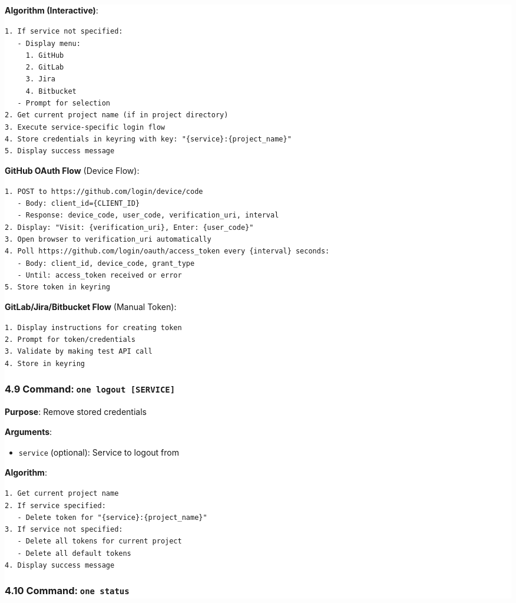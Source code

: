 **Algorithm (Interactive)**:
```
1. If service not specified:
   - Display menu:
     1. GitHub
     2. GitLab
     3. Jira
     4. Bitbucket
   - Prompt for selection
2. Get current project name (if in project directory)
3. Execute service-specific login flow
4. Store credentials in keyring with key: "{service}:{project_name}"
5. Display success message
```

**GitHub OAuth Flow** (Device Flow):
```
1. POST to https://github.com/login/device/code
   - Body: client_id={CLIENT_ID}
   - Response: device_code, user_code, verification_uri, interval
2. Display: "Visit: {verification_uri}, Enter: {user_code}"
3. Open browser to verification_uri automatically
4. Poll https://github.com/login/oauth/access_token every {interval} seconds:
   - Body: client_id, device_code, grant_type
   - Until: access_token received or error
5. Store token in keyring
```

**GitLab/Jira/Bitbucket Flow** (Manual Token):
```
1. Display instructions for creating token
2. Prompt for token/credentials
3. Validate by making test API call
4. Store in keyring
```

### 4.9 Command: `one logout [SERVICE]`

**Purpose**: Remove stored credentials

**Arguments**:
- `service` (optional): Service to logout from

**Algorithm**:
```
1. Get current project name
2. If service specified:
   - Delete token for "{service}:{project_name}"
3. If service not specified:
   - Delete all tokens for current project
   - Delete all default tokens
4. Display success message
```

### 4.10 Command: `one status`
